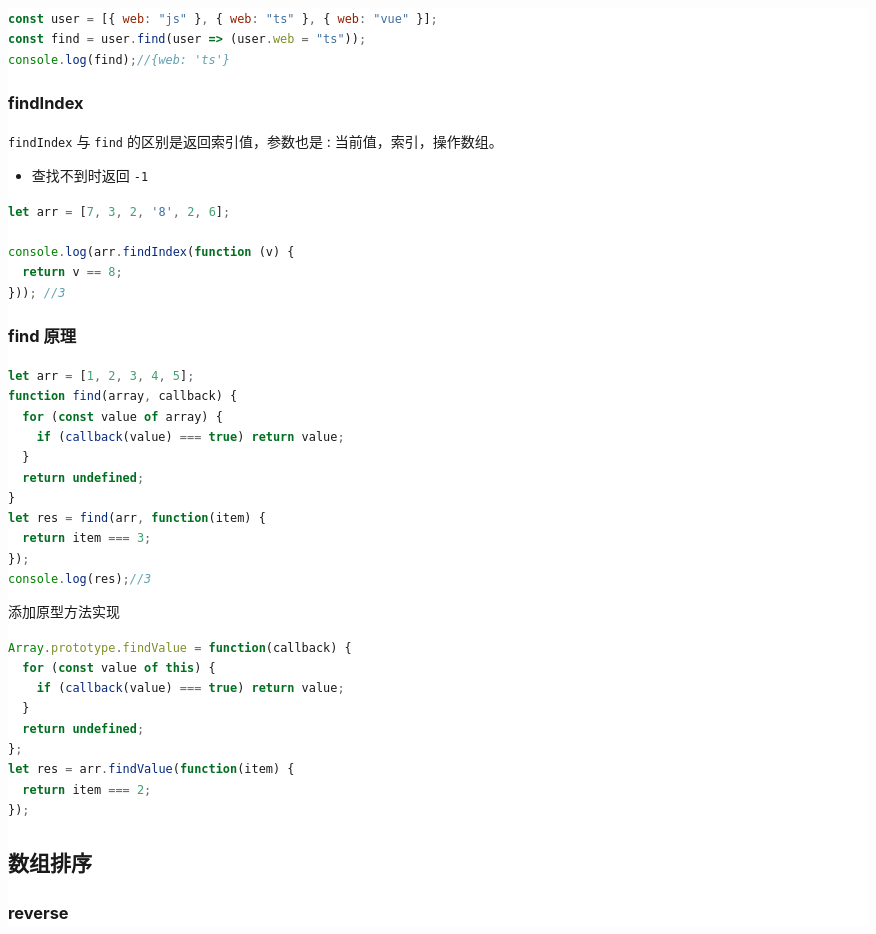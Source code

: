 ```javascript
const user = [{ web: "js" }, { web: "ts" }, { web: "vue" }];
const find = user.find(user => (user.web = "ts"));
console.log(find);//{web: 'ts'}
```

### findIndex

`findIndex` 与 `find` 的区别是返回索引值，参数也是 : 当前值，索引，操作数组。

- 查找不到时返回 `-1`

```javascript
let arr = [7, 3, 2, '8', 2, 6];

console.log(arr.findIndex(function (v) {
  return v == 8;
})); //3
```

### find 原理

```javascript
let arr = [1, 2, 3, 4, 5];
function find(array, callback) {
  for (const value of array) {
    if (callback(value) === true) return value;
  }
  return undefined;
}
let res = find(arr, function(item) {
  return item === 3;
});
console.log(res);//3
```

添加原型方法实现

```javascript
Array.prototype.findValue = function(callback) {
  for (const value of this) {
    if (callback(value) === true) return value;
  }
  return undefined;
};
let res = arr.findValue(function(item) {
  return item === 2;
});
```

## 数组排序

### reverse
